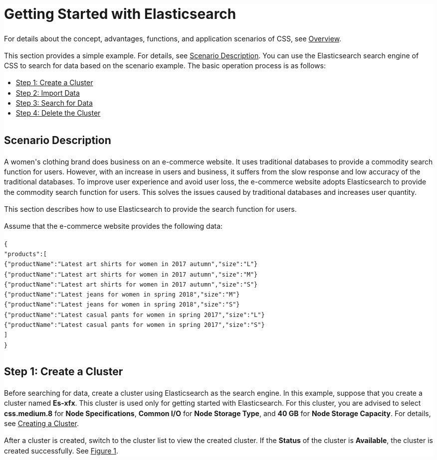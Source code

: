 # Getting Started with Elasticsearch<a name="css_01_0007"></a>

For details about the concept, advantages, functions, and application scenarios of CSS, see  [Overview](overview.md).

This section provides a simple example. For details, see  [Scenario Description](#section15177859183319). You can use the Elasticsearch search engine of CSS to search for data based on the scenario example. The basic operation process is as follows:

-   [Step 1: Create a Cluster](#section96881833619)
-   [Step 2: Import Data](#section398512163445)
-   [Step 3: Search for Data](#section167624221443)
-   [Step 4: Delete the Cluster](#section75027114374)

## Scenario Description<a name="section15177859183319"></a>

A women's clothing brand does business on an e-commerce website. It uses traditional databases to provide a commodity search function for users. However, with an increase in users and business, it suffers from the slow response and low accuracy of the traditional databases. To improve user experience and avoid user loss, the e-commerce website adopts Elasticsearch to provide the commodity search function for users. This solves the issues caused by traditional databases and increases user quantity.

This section describes how to use Elasticsearch to provide the search function for users.

Assume that the e-commerce website provides the following data:

```
{
"products":[
{"productName":"Latest art shirts for women in 2017 autumn","size":"L"}
{"productName":"Latest art shirts for women in 2017 autumn","size":"M"}
{"productName":"Latest art shirts for women in 2017 autumn","size":"S"}
{"productName":"Latest jeans for women in spring 2018","size":"M"}
{"productName":"Latest jeans for women in spring 2018","size":"S"}
{"productName":"Latest casual pants for women in spring 2017","size":"L"}
{"productName":"Latest casual pants for women in spring 2017","size":"S"}
]
}
```

## Step 1: Create a Cluster<a name="section96881833619"></a>

Before searching for data, create a cluster using Elasticsearch as the search engine. In this example, suppose that you create a cluster named  **Es-xfx**. This cluster is used only for getting started with Elasticsearch. For this cluster, you are advised to select  **css.medium.8**  for  **Node Specifications**,  **Common I/O**  for  **Node Storage Type**, and  **40 GB**  for  **Node Storage Capacity**. For details, see  [Creating a Cluster](creating-a-cluster.md).

After a cluster is created, switch to the cluster list to view the created cluster. If the  **Status**  of the cluster is  **Available**, the cluster is created successfully. See  [Figure 1](#fig65748551484).
